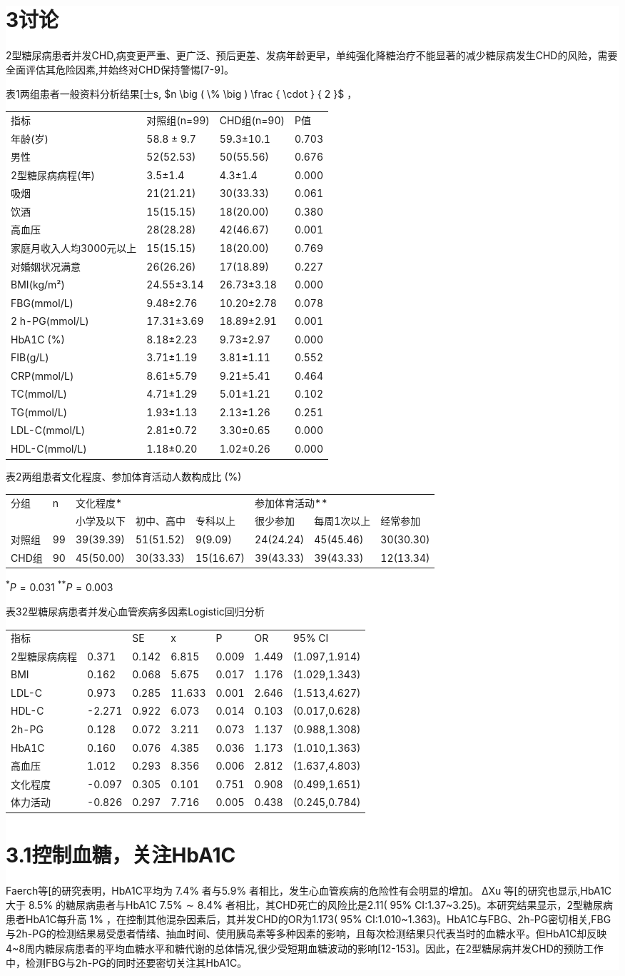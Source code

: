 # 3讨论

2型糖尿病患者并发CHD,病变更严重、更广泛、预后更差、发病年龄更早，单纯强化降糖治疗不能显著的减少糖尿病发生CHD的风险，需要全面评估其危险因素,并始终对CHD保持警惕[7-9]。

表1两组患者一般资料分析结果[士s, $n \big ( \% \big ) \frac { \cdot } { 2 }$ ，  

<html><body><table><tr><td>指标</td><td>对照组(n=99)</td><td>CHD组(n=90)</td><td>P值</td></tr><tr><td>年龄(岁)</td><td>58.8 ± 9.7</td><td>59.3±10.1</td><td>0.703</td></tr><tr><td>男性</td><td>52(52.53)</td><td>50(55.56)</td><td>0.676</td></tr><tr><td>2型糖尿病病程(年)</td><td>3.5±1.4</td><td>4.3±1.4</td><td>0.000</td></tr><tr><td>吸烟</td><td>21(21.21)</td><td>30(33.33)</td><td>0.061</td></tr><tr><td>饮酒</td><td>15(15.15)</td><td>18(20.00)</td><td>0.380</td></tr><tr><td>高血压</td><td>28(28.28)</td><td>42(46.67)</td><td>0.001</td></tr><tr><td>家庭月收入人均3000元以上</td><td>15(15.15)</td><td>18(20.00)</td><td>0.769</td></tr><tr><td>对婚姻状况满意</td><td>26(26.26)</td><td>17(18.89)</td><td>0.227</td></tr><tr><td>BMI(kg/m²)</td><td>24.55±3.14</td><td>26.73±3.18</td><td>0.000</td></tr><tr><td>FBG(mmol/L)</td><td>9.48±2.76</td><td>10.20±2.78</td><td>0.078</td></tr><tr><td>2 h-PG(mmol/L)</td><td>17.31±3.69</td><td>18.89±2.91</td><td>0.001</td></tr><tr><td>HbA1C (%)</td><td>8.18±2.23</td><td>9.73±2.97</td><td>0.000</td></tr><tr><td>FIB(g/L)</td><td>3.71±1.19</td><td>3.81±1.11</td><td>0.552</td></tr><tr><td>CRP(mmol/L)</td><td>8.61±5.79</td><td>9.21±5.41</td><td>0.464</td></tr><tr><td>TC(mmol/L)</td><td>4.71±1.29</td><td>5.01±1.21</td><td>0.102</td></tr><tr><td>TG(mmol/L)</td><td>1.93±1.13</td><td>2.13±1.26</td><td>0.251</td></tr><tr><td>LDL-C(mmol/L)</td><td>2.81±0.72</td><td>3.30±0.65</td><td>0.000</td></tr><tr><td>HDL-C(mmol/L)</td><td>1.18±0.20</td><td>1.02±0.26</td><td>0.000</td></tr></table></body></html>

表2两组患者文化程度、参加体育活动人数构成比 $( \% )$   

<html><body><table><tr><td rowspan="2">分组</td><td rowspan="2">n</td><td colspan="3">文化程度*</td><td colspan="3">参加体育活动**</td></tr><tr><td>小学及以下</td><td>初中、高中</td><td>专科以上</td><td>很少参加</td><td>每周1次以上</td><td>经常参加</td></tr><tr><td>对照组</td><td>99</td><td>39(39.39)</td><td>51(51.52)</td><td>9(9.09)</td><td>24(24.24)</td><td>45(45.46)</td><td>30(30.30)</td></tr><tr><td>CHD组</td><td>90</td><td>45(50.00)</td><td>30(33.33)</td><td>15(16.67)</td><td>39(43.33)</td><td>39(43.33)</td><td>12(13.34)</td></tr></table></body></html>

$^ { * } P { = } 0 . 0 3 1$ $^ { * * } P { = } 0 . 0 0 3$

表32型糖尿病患者并发心血管疾病多因素Logistic回归分析  

<html><body><table><tr><td>指标</td><td></td><td>SE</td><td>x</td><td>P</td><td>OR</td><td>95% CI</td></tr><tr><td>2型糖尿病病程</td><td>0.371</td><td>0.142</td><td>6.815</td><td>0.009</td><td>1.449</td><td>(1.097,1.914)</td></tr><tr><td>BMI</td><td>0.162</td><td>0.068</td><td>5.675</td><td>0.017</td><td>1.176</td><td>(1.029,1.343)</td></tr><tr><td>LDL-C</td><td>0.973</td><td>0.285</td><td>11.633</td><td>0.001</td><td>2.646</td><td>(1.513,4.627)</td></tr><tr><td>HDL-C</td><td>-2.271</td><td>0.922</td><td>6.073</td><td>0.014</td><td>0.103</td><td>(0.017,0.628)</td></tr><tr><td>2h-PG</td><td>0.128</td><td>0.072</td><td>3.211</td><td>0.073</td><td>1.137</td><td>(0.988,1.308)</td></tr><tr><td>HbA1C</td><td>0.160</td><td>0.076</td><td>4.385</td><td>0.036</td><td>1.173</td><td>(1.010,1.363)</td></tr><tr><td>高血压</td><td>1.012</td><td>0.293</td><td>8.356</td><td>0.006</td><td>2.812</td><td>(1.637,4.803)</td></tr><tr><td>文化程度</td><td>-0.097</td><td>0.305</td><td>0.101</td><td>0.751</td><td>0.908</td><td>(0.499,1.651)</td></tr><tr><td>体力活动</td><td>-0.826</td><td>0.297</td><td>7.716</td><td>0.005</td><td>0.438</td><td>(0.245,0.784)</td></tr></table></body></html>

# 3.1控制血糖，关注HbA1C

Faerch等[的研究表明，HbA1C平均为 $7 . 4 \%$ 者与$5 . 9 \%$ 者相比，发生心血管疾病的危险性有会明显的增加。 $\mathrm { \Delta X u }$ 等[的研究也显示,HbA1C大于 $8 . 5 \%$ 的糖尿病患者与HbA1C $7 . 5 \% { \sim } 8 . 4 \%$ 者相比，其CHD死亡的风险比是2.11( $9 5 \%$ CI:1.37\~3.25)。本研究结果显示，2型糖尿病患者HbA1C每升高 $1 \%$ ，在控制其他混杂因素后，其并发CHD的OR为1.173( $9 5 \%$ CI:1.010\~1.363)。HbA1C与FBG、2h-PG密切相关,FBG与2h-PG的检测结果易受患者情绪、抽血时间、使用胰岛素等多种因素的影响，且每次检测结果只代表当时的血糖水平。但HbA1C却反映4\~8周内糖尿病患者的平均血糖水平和糖代谢的总体情况,很少受短期血糖波动的影响[12-153]。因此，在2型糖尿病并发CHD的预防工作中，检测FBG与2h-PG的同时还要密切关注其HbA1C。
